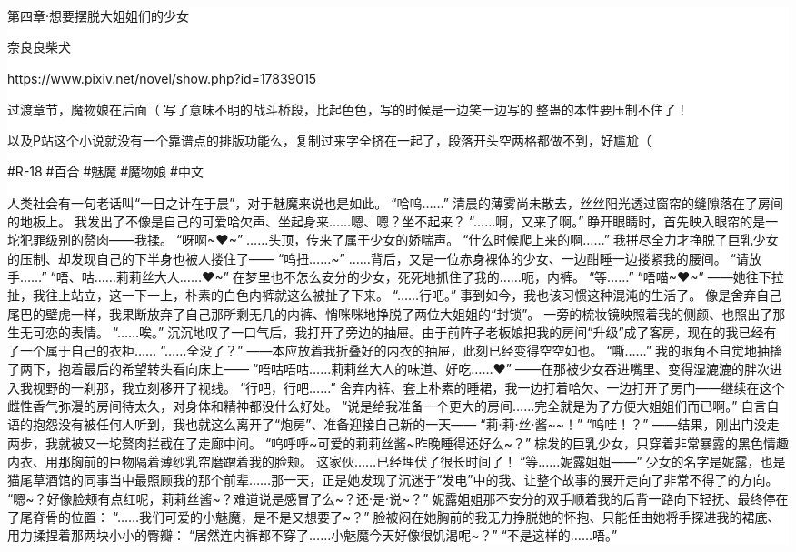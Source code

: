 第四章·想要摆脱大姐姐们的少女

奈良良柴犬

https://www.pixiv.net/novel/show.php?id=17839015

过渡章节，魔物娘在后面（
写了意味不明的战斗桥段，比起色色，写的时候是一边笑一边写的
整蛊的本性要压制不住了！

以及P站这个小说就没有一个靠谱点的排版功能么，复制过来字全挤在一起了，段落开头空两格都做不到，好尴尬（

#R-18
#百合
#魅魔
#魔物娘
#中文


人类社会有一句老话叫“一日之计在于晨”，对于魅魔来说也是如此。
“哈呜……”
清晨的薄雾尚未散去，丝丝阳光透过窗帘的缝隙落在了房间的地板上。
我发出了不像是自己的可爱哈欠声、坐起身来……嗯、嗯？坐不起来？
“……啊，又来了啊。”
睁开眼睛时，首先映入眼帘的是一坨犯罪级别的赘肉——我揉。
“呀啊~❤~”
……头顶，传来了属于少女的娇喘声。
“什么时候爬上来的啊……”
我拼尽全力才挣脱了巨乳少女的压制、却发现自己的下半身也被人搂住了——
“呜扭……~”
……背后，又是一位赤身裸体的少女、一边酣睡一边搂紧我的腰间。
“请放手……”
“唔、咕……莉莉丝大人……❤~”
在梦里也不怎么安分的少女，死死地抓住了我的……呃，内裤。
“等……”
“唔喵~❤~”
——她往下拉扯，我往上站立，这一下一上，朴素的白色内裤就这么被扯了下来。
“……行吧。”
事到如今，我也该习惯这种混沌的生活了。
像是舍弃自己尾巴的壁虎一样，我果断放弃了自己那所剩无几的内裤、悄咪咪地挣脱了两位大姐姐的“封锁”。
一旁的梳妆镜映照着我的侧颜、也照出了那生无可恋的表情。
“……唉。”
沉沉地叹了一口气后，我打开了旁边的抽屉。由于前阵子老板娘把我的房间“升级”成了客房，现在的我已经有了一个属于自己的衣柜……
“……全没了？”
——本应放着我折叠好的内衣的抽屉，此刻已经变得空空如也。
“嘶……”
我的眼角不自觉地抽搐了两下，抱着最后的希望转头看向床上——
“唔咕唔咕……莉莉丝大人的味道、好吃……❤”
——在那被少女吞进嘴里、变得湿漉漉的胖次进入我视野的一刹那，我立刻移开了视线。
“行吧，行吧……”
舍弃内裤、套上朴素的睡裙，我一边打着哈欠、一边打开了房门——继续在这个雌性香气弥漫的房间待太久，对身体和精神都没什么好处。
“说是给我准备一个更大的房间……完全就是为了方便大姐姐们而已啊。”
自言自语的抱怨没有被任何人听到，我也就这么离开了“炮房”、准备迎接自己新的一天——
“莉·莉·丝·酱~~！”
“呜哇！？”
——结果，刚出门没走两步，我就被又一坨赘肉拦截在了走廊中间。
“呜呼呼~可爱的莉莉丝酱~昨晚睡得还好么~？”
棕发的巨乳少女，只穿着非常暴露的黑色情趣内衣、用那胸前的巨物隔着薄纱乳帘磨蹭着我的脸颊。
这家伙……已经埋伏了很长时间了！
“等……妮露姐姐——”
少女的名字是妮露，也是猫尾草酒馆的同事当中最照顾我的那个前辈……那一天，正是她发现了沉迷于“发电”中的我、让整个故事的展开走向了非常不得了的方向。
“嗯~？好像脸颊有点红呢，莉莉丝酱~？难道说是感冒了么~？还·是·说~？”
妮露姐姐那不安分的双手顺着我的后背一路向下轻抚、最终停在了尾脊骨的位置：
“……我们可爱的小魅魔，是不是又想要了~？”
脸被闷在她胸前的我无力挣脱她的怀抱、只能任由她将手探进我的裙底、用力揉捏着那两块小小的臀瓣：
“居然连内裤都不穿了……小魅魔今天好像很饥渴呢~？”
“不是这样的……唔。”